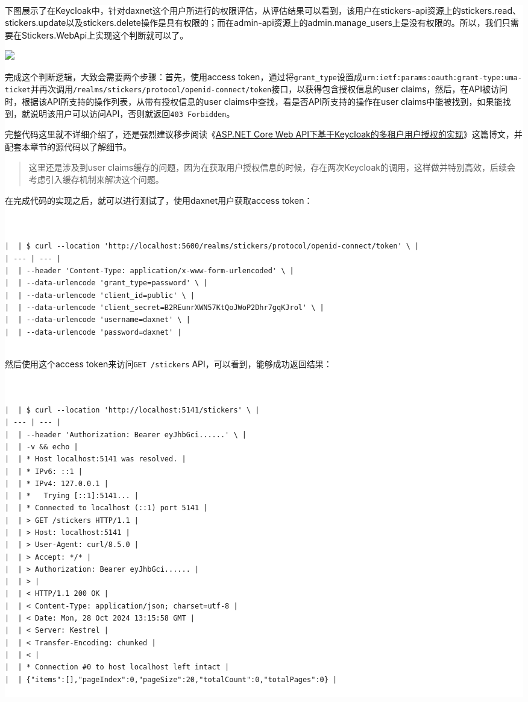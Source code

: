 下图展示了在Keycloak中，针对daxnet这个用户所进行的权限评估，从评估结果可以看到，该用户在stickers\-api资源上的stickers.read、stickers.update以及stickers.delete操作是具有权限的；而在admin\-api资源上的admin.manage\_users上是没有权限的。所以，我们只需要在Stickers.WebApi上实现这个判断就可以了。


![](https://img2024.cnblogs.com/blog/119825/202410/119825-20241028201214007-1170297541.png)


完成这个判断逻辑，大致会需要两个步骤：首先，使用access token，通过将`grant_type`设置成`urn:ietf:params:oauth:grant-type:uma-ticket`并再次调用`/realms/stickers/protocol/openid-connect/token`接口，以获得包含授权信息的user claims，然后，在API被访问时，根据该API所支持的操作列表，从带有授权信息的user claims中查找，看是否API所支持的操作在user claims中能被找到，如果能找到，就说明该用户可以访问API，否则就返回`403 Forbidden`。


完整代码这里就不详细介绍了，还是强烈建议移步阅读《[ASP.NET Core Web API下基于Keycloak的多租户用户授权的实现](https://github.com)》这篇博文，并配套本章节的源代码以了解细节。



> 这里还是涉及到user claims缓存的问题，因为在获取用户授权信息的时候，存在两次Keycloak的调用，这样做并特别高效，后续会考虑引入缓存机制来解决这个问题。


在完成代码的实现之后，就可以进行测试了，使用daxnet用户获取access token：



```


|  | $ curl --location 'http://localhost:5600/realms/stickers/protocol/openid-connect/token' \ |
| --- | --- |
|  | --header 'Content-Type: application/x-www-form-urlencoded' \ |
|  | --data-urlencode 'grant_type=password' \ |
|  | --data-urlencode 'client_id=public' \ |
|  | --data-urlencode 'client_secret=B2REunrXWN57KtQoJWoP2Dhr7gqKJrol' \ |
|  | --data-urlencode 'username=daxnet' \ |
|  | --data-urlencode 'password=daxnet' |


```

然后使用这个access token来访问`GET /stickers` API，可以看到，能够成功返回结果：



```


|  | $ curl --location 'http://localhost:5141/stickers' \ |
| --- | --- |
|  | --header 'Authorization: Bearer eyJhbGci......' \ |
|  | -v && echo |
|  | * Host localhost:5141 was resolved. |
|  | * IPv6: ::1 |
|  | * IPv4: 127.0.0.1 |
|  | *   Trying [::1]:5141... |
|  | * Connected to localhost (::1) port 5141 |
|  | > GET /stickers HTTP/1.1 |
|  | > Host: localhost:5141 |
|  | > User-Agent: curl/8.5.0 |
|  | > Accept: */* |
|  | > Authorization: Bearer eyJhbGci...... |
|  | > |
|  | < HTTP/1.1 200 OK |
|  | < Content-Type: application/json; charset=utf-8 |
|  | < Date: Mon, 28 Oct 2024 13:15:58 GMT |
|  | < Server: Kestrel |
|  | < Transfer-Encoding: chunked |
|  | < |
|  | * Connection #0 to host localhost left intact |
|  | {"items":[],"pageIndex":0,"pageSize":20,"totalCount":0,"totalPages":0} |


```